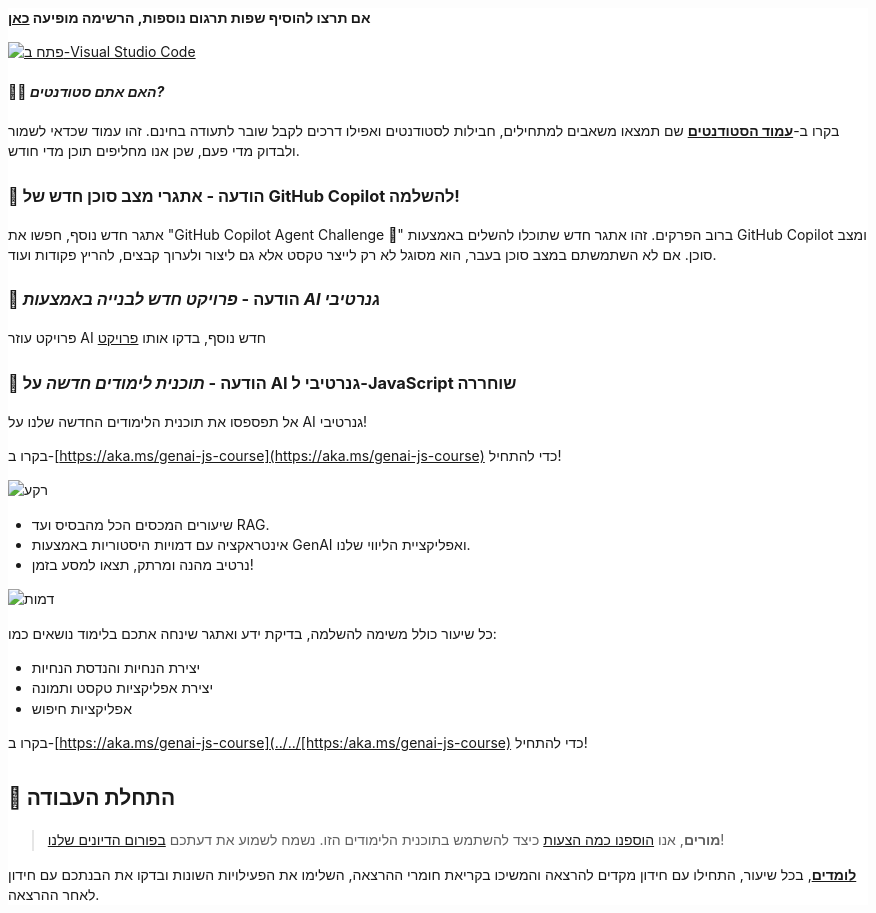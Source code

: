 **אם תרצו להוסיף שפות תרגום נוספות, הרשימה מופיעה [כאן](https://github.com/Azure/co-op-translator/blob/main/getting_started/supported-languages.md)**  

[![פתח ב-Visual Studio Code](https://img.shields.io/static/v1?logo=visualstudiocode&label=&message=Open%20in%20Visual%20Studio%20Code&labelColor=2c2c32&color=007acc&logoColor=007acc)](https://open.vscode.dev/microsoft/Web-Dev-For-Beginners)  

#### 🧑‍🎓 _האם אתם סטודנטים?_  

בקרו ב-[**עמוד הסטודנטים**](https://docs.microsoft.com/learn/student-hub/?WT.mc_id=academic-77807-sagibbon) שם תמצאו משאבים למתחילים, חבילות לסטודנטים ואפילו דרכים לקבל שובר לתעודה בחינם. זהו עמוד שכדאי לשמור ולבדוק מדי פעם, שכן אנו מחליפים תוכן מדי חודש.  

### 📣 הודעה - אתגרי מצב סוכן חדש של GitHub Copilot להשלמה!  

אתגר חדש נוסף, חפשו את "GitHub Copilot Agent Challenge 🚀" ברוב הפרקים. זהו אתגר חדש שתוכלו להשלים באמצעות GitHub Copilot ומצב סוכן. אם לא השתמשתם במצב סוכן בעבר, הוא מסוגל לא רק לייצר טקסט אלא גם ליצור ולערוך קבצים, להריץ פקודות ועוד.  

### 📣 הודעה - _פרויקט חדש לבנייה באמצעות AI גנרטיבי_  

פרויקט עוזר AI חדש נוסף, בדקו אותו [פרויקט](./09-chat-project/README.md)  

### 📣 הודעה - _תוכנית לימודים חדשה_ על AI גנרטיבי ל-JavaScript שוחררה  

אל תפספסו את תוכנית הלימודים החדשה שלנו על AI גנרטיבי!  

בקרו ב-[https://aka.ms/genai-js-course](https://aka.ms/genai-js-course) כדי להתחיל!  

![רקע](../../translated_images/background.148a8d43afde57303419a663f50daf586681bc2fabf833f66ef6954073983c66.he.png)  

- שיעורים המכסים הכל מהבסיס ועד RAG.  
- אינטראקציה עם דמויות היסטוריות באמצעות GenAI ואפליקציית הליווי שלנו.  
- נרטיב מהנה ומרתק, תצאו למסע בזמן!  

![דמות](../../translated_images/character.5c0dd8e067ffd693c16e2c5b7412ab075a2215ce31f998305639fa3a05e14fbe.he.png)  

כל שיעור כולל משימה להשלמה, בדיקת ידע ואתגר שינחה אתכם בלימוד נושאים כמו:  
- יצירת הנחיות והנדסת הנחיות  
- יצירת אפליקציות טקסט ותמונה  
- אפליקציות חיפוש  

בקרו ב-[https://aka.ms/genai-js-course](../../[https:/aka.ms/genai-js-course) כדי להתחיל!  

## 🌱 התחלת העבודה  

> **מורים**, אנו [הוספנו כמה הצעות](for-teachers.md) כיצד להשתמש בתוכנית הלימודים הזו. נשמח לשמוע את דעתכם [בפורום הדיונים שלנו](https://github.com/microsoft/Web-Dev-For-Beginners/discussions/categories/teacher-corner)!  

**[לומדים](https://aka.ms/student-page/?WT.mc_id=academic-77807-sagibbon)**, בכל שיעור, התחילו עם חידון מקדים להרצאה והמשיכו בקריאת חומרי ההרצאה, השלימו את הפעילויות השונות ובדקו את הבנתכם עם חידון לאחר ההרצאה.  
